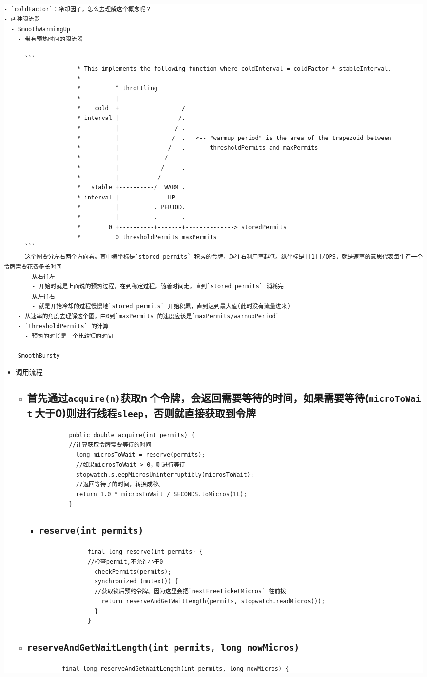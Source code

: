    - `coldFactor`：冷却因子，怎么去理解这个概念呢？  
    - 两种限流器  
      - SmoothWarmingUp  
        - 带有预热时间的限流器  
        -  
          ```
                         * This implements the following function where coldInterval = coldFactor * stableInterval.
                         *
                         *          ^ throttling
                         *          |
                         *    cold  +                  /
                         * interval |                 /.
                         *          |                / .
                         *          |               /  .   <-- "warmup period" is the area of the trapezoid between
                         *          |              /   .       thresholdPermits and maxPermits
                         *          |             /    .
                         *          |            /     .
                         *          |           /      .
                         *   stable +----------/  WARM .
                         * interval |          .   UP  .
                         *          |          . PERIOD.
                         *          |          .       .
                         *        0 +----------+-------+--------------> storedPermits
                         *          0 thresholdPermits maxPermits
          ```
        - 这个图要分左右两个方向看。其中横坐标是`stored permits` 积累的令牌，越往右利用率越低。纵坐标是[[1]]/QPS，就是速率的意思代表每生产一个令牌需要花费多长时间  
          - 从右往左  
            - 开始时就是上面说的预热过程，在到稳定过程，随着时间走，直到`stored permits` 消耗完  
          - 从左往右  
            - 就是开始冷却的过程慢慢地`stored permits` 开始积累，直到达到最大值(此时没有流量进来)  
        - 从速率的角度去理解这个图，由0到`maxPermits`的速度应该是`maxPermits/warnupPeriod`  
        - `thresholdPermits` 的计算  
          - 预热的时长是一个比较短的时间  
        -  
      - SmoothBursty  
  - 调用流程  
    - 首先通过`acquire(n)`获取n 个令牌，会返回需要等待的时间，如果需要等待(`microToWait` 大于0)则进行线程`sleep`，否则就直接获取到令牌  
      -  
        ```
                    public double acquire(int permits) {
                    //计算获取令牌需要等待的时间
                      long microsToWait = reserve(permits);
                      //如果microsToWait > 0，则进行等待
                      stopwatch.sleepMicrosUninterruptibly(microsToWait);
                      //返回等待了的时间，转换成秒。
                      return 1.0 * microsToWait / SECONDS.toMicros(1L);
                    }
        ```
      - `reserve(int permits)`  
        -  
          ```
                        final long reserve(int permits) {
                        //检查permit,不允许小于0
                          checkPermits(permits);
                          synchronized (mutex()) {
                          //获取锁后预约令牌。因为这里会把`nextFreeTicketMicros` 往前拨
                            return reserveAndGetWaitLength(permits, stopwatch.readMicros());
                          }
                        }
          ```
    - `reserveAndGetWaitLength(int permits, long nowMicros)`  
      -  
        ```
                  final long reserveAndGetWaitLength(int permits, long nowMicros) {
